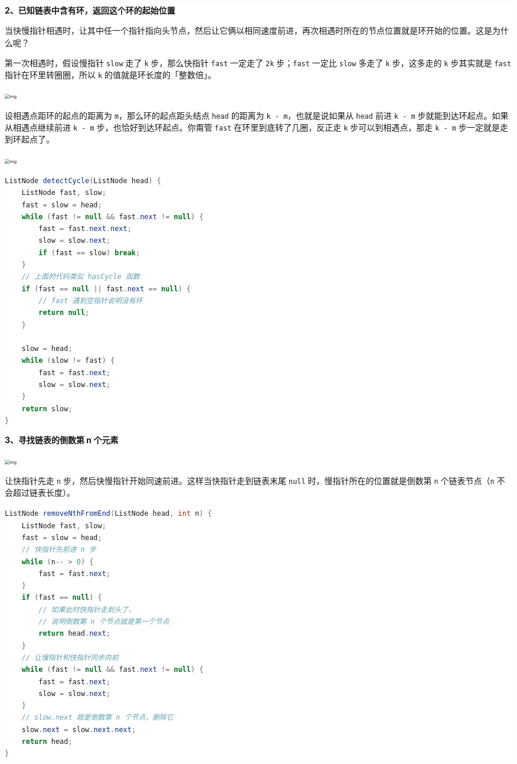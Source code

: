 **2、已知链表中含有环，返回这个环的起始位置**

当快慢指针相遇时，让其中任一个指针指向头节点，然后让它俩以相同速度前进，再次相遇时所在的节点位置就是环开始的位置。这是为什么呢？

第一次相遇时，假设慢指针 `slow` 走了 `k` 步，那么快指针 `fast` 一定走了 `2k` 步；`fast` 一定比 `slow` 多走了 `k` 步，这多走的 `k` 步其实就是 `fast` 指针在环里转圈圈，所以 `k` 的值就是环长度的「整数倍」。

<img src="https://labuladong.gitee.io/algo/images/%E5%8F%8C%E6%8C%87%E9%92%88/3.jpeg" alt="img" style="zoom:50%;" />

设相遇点距环的起点的距离为 `m`，那么环的起点距头结点 `head` 的距离为 `k - m`，也就是说如果从 `head` 前进 `k - m` 步就能到达环起点。如果从相遇点继续前进 `k - m` 步，也恰好到达环起点。你甭管 `fast` 在环里到底转了几圈，反正走 `k` 步可以到相遇点，那走 `k - m` 步一定就是走到环起点了。

<img src="https://labuladong.gitee.io/algo/images/%E5%8F%8C%E6%8C%87%E9%92%88/2.jpeg" alt="img" style="zoom:50%;" />

```java
ListNode detectCycle(ListNode head) {
    ListNode fast, slow;
    fast = slow = head;
    while (fast != null && fast.next != null) {
        fast = fast.next.next;
        slow = slow.next;
        if (fast == slow) break;
    }
    // 上面的代码类似 hasCycle 函数
    if (fast == null || fast.next == null) {
        // fast 遇到空指针说明没有环
        return null;
    }

    slow = head;
    while (slow != fast) {
        fast = fast.next;
        slow = slow.next;
    }
    return slow;
}
```

**3、寻找链表的倒数第 n 个元素**

<img src="https://labuladong.gitee.io/algo/images/%e5%8f%8c%e6%8c%87%e9%92%88/title2.png" alt="img" style="zoom:50%;" />

让快指针先走 `n` 步，然后快慢指针开始同速前进。这样当快指针走到链表末尾 `null` 时，慢指针所在的位置就是倒数第 `n` 个链表节点（`n` 不会超过链表长度）。

```java
ListNode removeNthFromEnd(ListNode head, int n) {
    ListNode fast, slow;
    fast = slow = head;
    // 快指针先前进 n 步
    while (n-- > 0) {
        fast = fast.next;
    }
    if (fast == null) {
        // 如果此时快指针走到头了，
        // 说明倒数第 n 个节点就是第一个节点
        return head.next;
    }
    // 让慢指针和快指针同步向前
    while (fast != null && fast.next != null) {
        fast = fast.next;
        slow = slow.next;
    }
    // slow.next 就是倒数第 n 个节点，删除它
    slow.next = slow.next.next;
    return head;
}
```